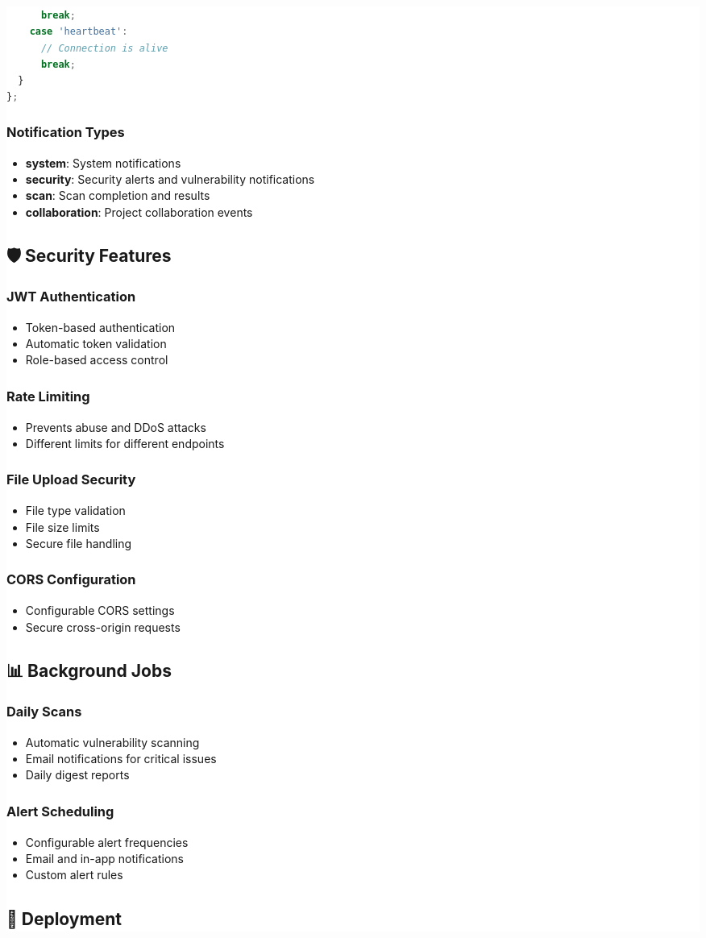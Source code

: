 ```javascript
      break;
    case 'heartbeat':
      // Connection is alive
      break;
  }
};
```

### Notification Types
- **system**: System notifications
- **security**: Security alerts and vulnerability notifications
- **scan**: Scan completion and results
- **collaboration**: Project collaboration events

## 🛡️ Security Features

### JWT Authentication
- Token-based authentication
- Automatic token validation
- Role-based access control

### Rate Limiting
- Prevents abuse and DDoS attacks
- Different limits for different endpoints

### File Upload Security
- File type validation
- File size limits
- Secure file handling

### CORS Configuration
- Configurable CORS settings
- Secure cross-origin requests

## 📊 Background Jobs

### Daily Scans
- Automatic vulnerability scanning
- Email notifications for critical issues
- Daily digest reports

### Alert Scheduling
- Configurable alert frequencies
- Email and in-app notifications
- Custom alert rules

## 🚀 Deployment
